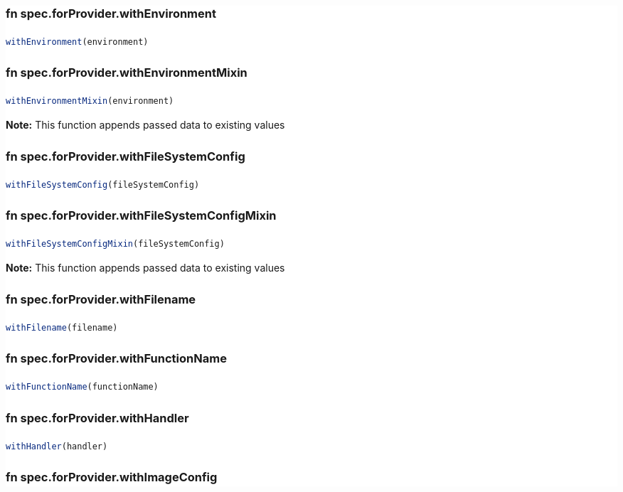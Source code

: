 

### fn spec.forProvider.withEnvironment

```ts
withEnvironment(environment)
```



### fn spec.forProvider.withEnvironmentMixin

```ts
withEnvironmentMixin(environment)
```



**Note:** This function appends passed data to existing values

### fn spec.forProvider.withFileSystemConfig

```ts
withFileSystemConfig(fileSystemConfig)
```



### fn spec.forProvider.withFileSystemConfigMixin

```ts
withFileSystemConfigMixin(fileSystemConfig)
```



**Note:** This function appends passed data to existing values

### fn spec.forProvider.withFilename

```ts
withFilename(filename)
```



### fn spec.forProvider.withFunctionName

```ts
withFunctionName(functionName)
```



### fn spec.forProvider.withHandler

```ts
withHandler(handler)
```



### fn spec.forProvider.withImageConfig

